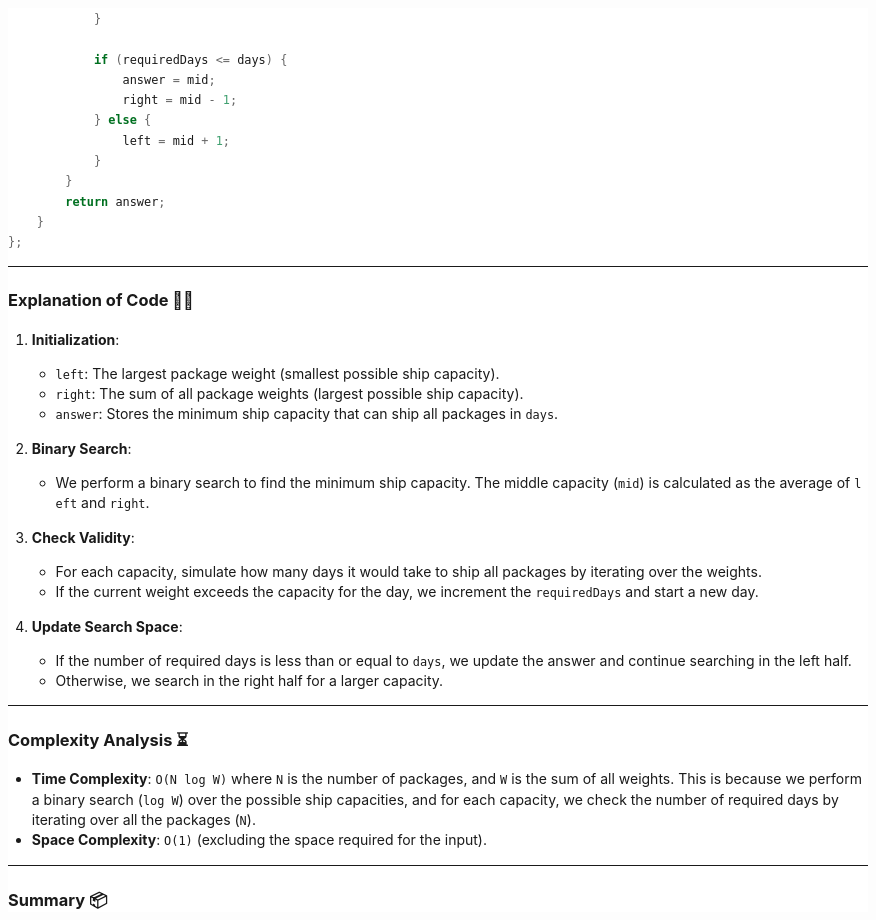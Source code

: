 ```cpp
            }

            if (requiredDays <= days) {
                answer = mid;
                right = mid - 1;
            } else {
                left = mid + 1;
            }
        }
        return answer;
    }
};
```

---

### Explanation of Code 🧑‍💻

1. **Initialization**:

   - `left`: The largest package weight (smallest possible ship capacity).
   - `right`: The sum of all package weights (largest possible ship capacity).
   - `answer`: Stores the minimum ship capacity that can ship all packages in `days`.

2. **Binary Search**:

   - We perform a binary search to find the minimum ship capacity. The middle capacity (`mid`) is calculated as the average of `left` and `right`.

3. **Check Validity**:

   - For each capacity, simulate how many days it would take to ship all packages by iterating over the weights.
   - If the current weight exceeds the capacity for the day, we increment the `requiredDays` and start a new day.

4. **Update Search Space**:

   - If the number of required days is less than or equal to `days`, we update the answer and continue searching in the left half.
   - Otherwise, we search in the right half for a larger capacity.

---

### Complexity Analysis ⏳

- **Time Complexity**: `O(N log W)` where `N` is the number of packages, and `W` is the sum of all weights. This is because we perform a binary search (`log W`) over the possible ship capacities, and for each capacity, we check the number of required days by iterating over all the packages (`N`).
- **Space Complexity**: `O(1)` (excluding the space required for the input).

---

### Summary 📦
